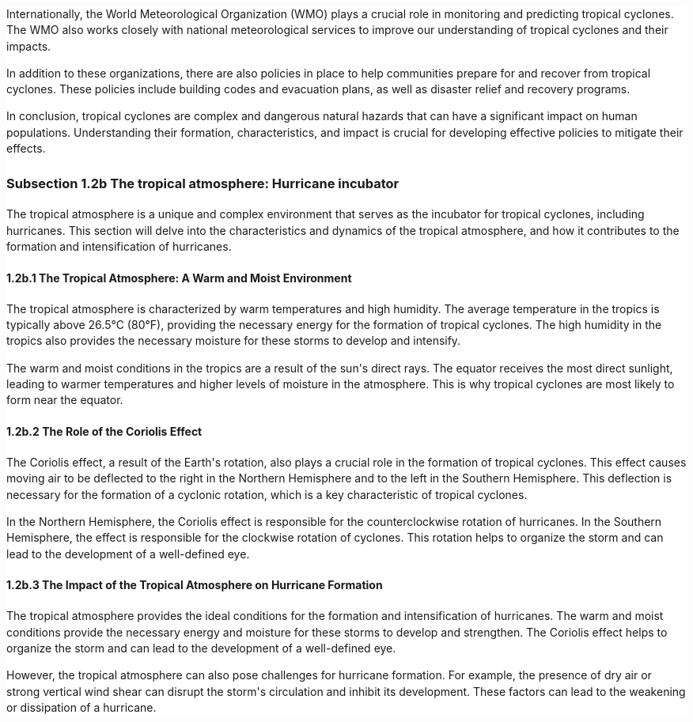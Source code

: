 Internationally, the World Meteorological Organization (WMO) plays a crucial role in monitoring and predicting tropical cyclones. The WMO also works closely with national meteorological services to improve our understanding of tropical cyclones and their impacts.

In addition to these organizations, there are also policies in place to help communities prepare for and recover from tropical cyclones. These policies include building codes and evacuation plans, as well as disaster relief and recovery programs.

In conclusion, tropical cyclones are complex and dangerous natural hazards that can have a significant impact on human populations. Understanding their formation, characteristics, and impact is crucial for developing effective policies to mitigate their effects. 





### Subsection 1.2b The tropical atmosphere: Hurricane incubator

The tropical atmosphere is a unique and complex environment that serves as the incubator for tropical cyclones, including hurricanes. This section will delve into the characteristics and dynamics of the tropical atmosphere, and how it contributes to the formation and intensification of hurricanes.

#### 1.2b.1 The Tropical Atmosphere: A Warm and Moist Environment

The tropical atmosphere is characterized by warm temperatures and high humidity. The average temperature in the tropics is typically above 26.5°C (80°F), providing the necessary energy for the formation of tropical cyclones. The high humidity in the tropics also provides the necessary moisture for these storms to develop and intensify.

The warm and moist conditions in the tropics are a result of the sun's direct rays. The equator receives the most direct sunlight, leading to warmer temperatures and higher levels of moisture in the atmosphere. This is why tropical cyclones are most likely to form near the equator.

#### 1.2b.2 The Role of the Coriolis Effect

The Coriolis effect, a result of the Earth's rotation, also plays a crucial role in the formation of tropical cyclones. This effect causes moving air to be deflected to the right in the Northern Hemisphere and to the left in the Southern Hemisphere. This deflection is necessary for the formation of a cyclonic rotation, which is a key characteristic of tropical cyclones.

In the Northern Hemisphere, the Coriolis effect is responsible for the counterclockwise rotation of hurricanes. In the Southern Hemisphere, the effect is responsible for the clockwise rotation of cyclones. This rotation helps to organize the storm and can lead to the development of a well-defined eye.

#### 1.2b.3 The Impact of the Tropical Atmosphere on Hurricane Formation

The tropical atmosphere provides the ideal conditions for the formation and intensification of hurricanes. The warm and moist conditions provide the necessary energy and moisture for these storms to develop and strengthen. The Coriolis effect helps to organize the storm and can lead to the development of a well-defined eye.

However, the tropical atmosphere can also pose challenges for hurricane formation. For example, the presence of dry air or strong vertical wind shear can disrupt the storm's circulation and inhibit its development. These factors can lead to the weakening or dissipation of a hurricane.
